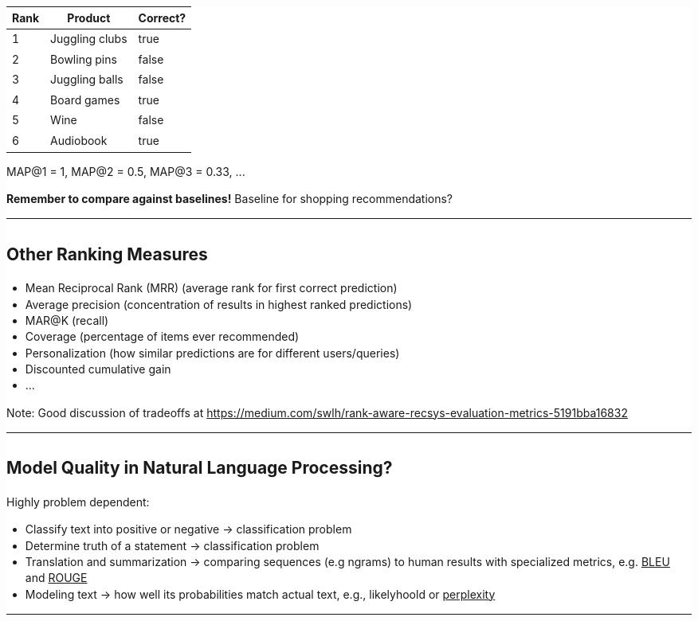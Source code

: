 
| Rank | Product | Correct? |
| - | - | - |
|1 | Juggling clubs | true |
|2 | Bowling pins | false |
|3| Juggling balls | false |
|4| Board games | true |
|5| Wine | false |
|6| Audiobook | true |

MAP@1 = 1,
MAP@2 = 0.5,
MAP@3 = 0.33,
...


**Remember to compare against baselines!** Baseline for shopping recommendations?


----
## Other Ranking Measures

* Mean Reciprocal Rank (MRR) (average rank for first correct prediction)
* Average precision (concentration of results in highest ranked predictions)
* MAR@K (recall)
* Coverage (percentage of items ever recommended)
* Personalization (how similar predictions are for different users/queries)
* Discounted cumulative gain
* ...

Note: Good discussion of tradeoffs at https://medium.com/swlh/rank-aware-recsys-evaluation-metrics-5191bba16832


----
## Model Quality in Natural Language Processing?

Highly problem dependent:
* Classify text into positive or negative -> classification problem
* Determine truth of a statement -> classification problem
* Translation and summarization -> comparing sequences (e.g ngrams) to human results with specialized metrics, e.g. [BLEU](https://en.wikipedia.org/wiki/BLEU) and [ROUGE](https://en.wikipedia.org/wiki/ROUGE_(metric))
* Modeling text -> how well its probabilities match actual text, e.g., likelyhoold or [perplexity](https://en.wikipedia.org/wiki/Perplexity)





---